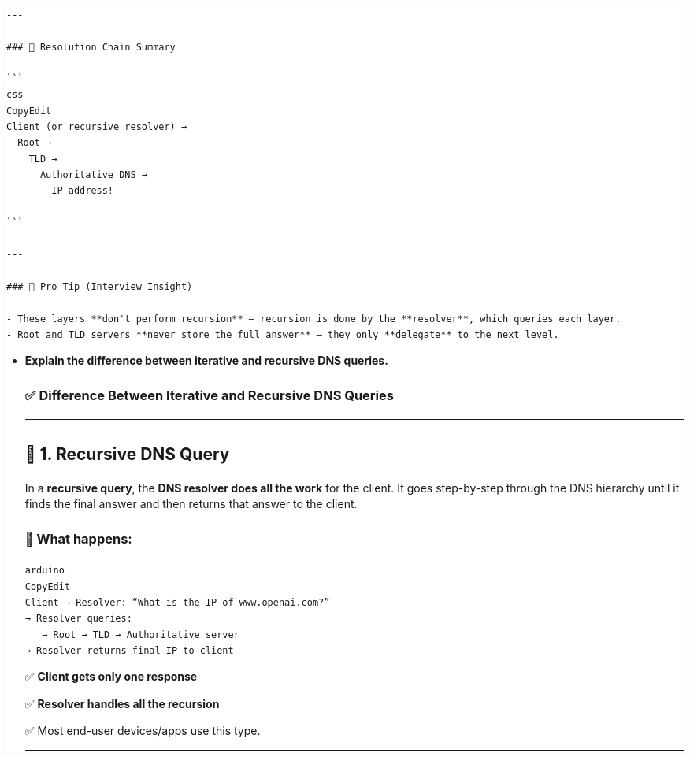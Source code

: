     ---
    
    ### 🔁 Resolution Chain Summary
    
    ```
    css
    CopyEdit
    Client (or recursive resolver) →
      Root →
        TLD →
          Authoritative DNS →
            IP address!
    
    ```
    
    ---
    
    ### 🧠 Pro Tip (Interview Insight)
    
    - These layers **don't perform recursion** — recursion is done by the **resolver**, which queries each layer.
    - Root and TLD servers **never store the full answer** — they only **delegate** to the next level.
- **Explain the difference between iterative and recursive DNS queries.**
    
    ### ✅ Difference Between **Iterative** and **Recursive** DNS Queries
    
    ---
    
    ## 🔹 1. **Recursive DNS Query**
    
    In a **recursive query**, the **DNS resolver does all the work** for the client. It goes step-by-step through the DNS hierarchy until it finds the final answer and then returns that answer to the client.
    
    ### 🔄 What happens:
    
    ```
    arduino
    CopyEdit
    Client → Resolver: “What is the IP of www.openai.com?”
    → Resolver queries:
       → Root → TLD → Authoritative server
    → Resolver returns final IP to client
    
    ```
    
    ✅ **Client gets only one response**
    
    ✅ **Resolver handles all the recursion**
    
    ✅ Most end-user devices/apps use this type.
    
    ---
    